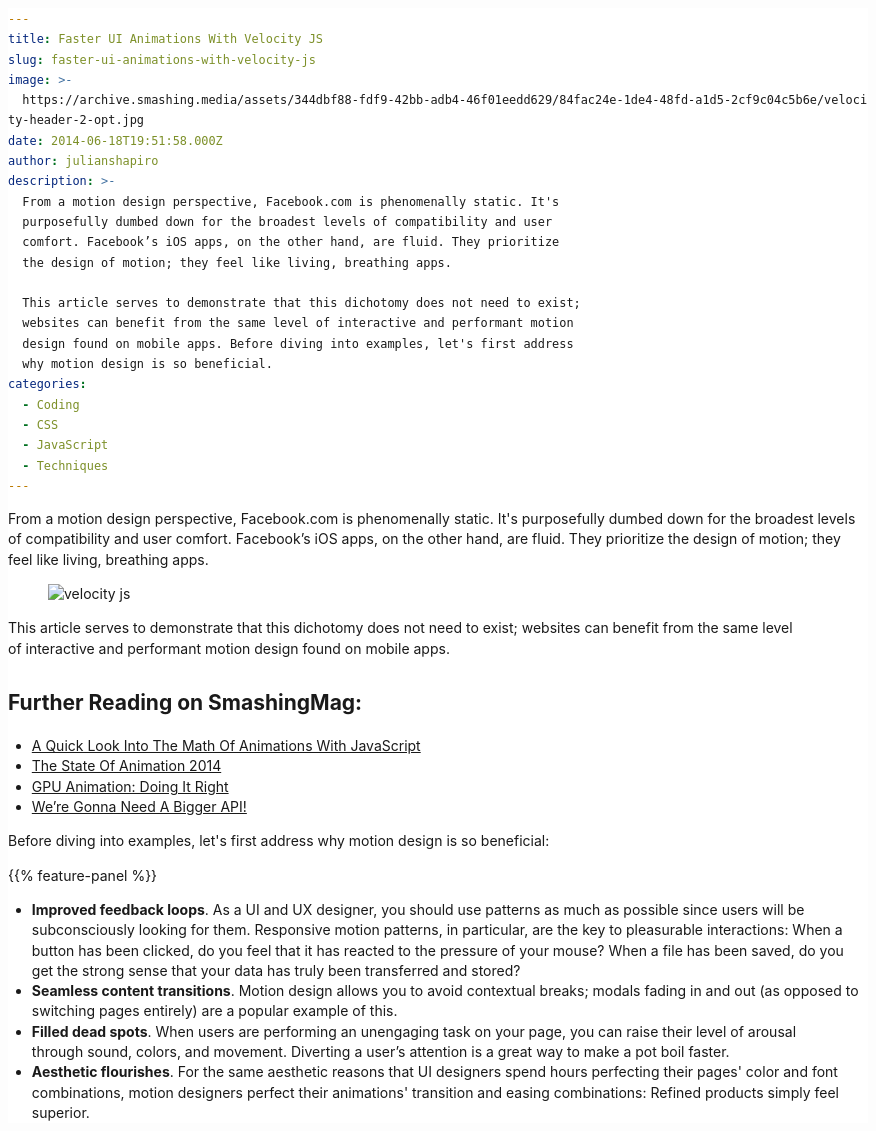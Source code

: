 ```yaml
---
title: Faster UI Animations With Velocity JS
slug: faster-ui-animations-with-velocity-js
image: >-
  https://archive.smashing.media/assets/344dbf88-fdf9-42bb-adb4-46f01eedd629/84fac24e-1de4-48fd-a1d5-2cf9c04c5b6e/velocity-header-2-opt.jpg
date: 2014-06-18T19:51:58.000Z
author: julianshapiro
description: >-
  From a motion design perspective, Facebook.com is phenomenally static. It's
  purposefully dumbed down for the broadest levels of compatibility and user
  comfort. Facebook’s iOS apps, on the other hand, are fluid. They prioritize
  the design of motion; they feel like living, breathing apps.

  This article serves to demonstrate that this dichotomy does not need to exist;
  websites can benefit from the same level of interactive and performant motion
  design found on mobile apps. Before diving into examples, let's first address
  why motion design is so beneficial.
categories:
  - Coding
  - CSS
  - JavaScript
  - Techniques
---
```

From a motion design perspective, Facebook.com is phenomenally static. It's purposefully dumbed down for the broadest levels of compatibility and user comfort. Facebook’s iOS apps, on the other hand, are fluid. They prioritize the design of motion; they feel like living, breathing apps.

<figure><img loading="lazy" decoding="async" src="https://archive.smashing.media/assets/344dbf88-fdf9-42bb-adb4-46f01eedd629/ec87e60d-bce6-499e-b83c-b7ab87f8843a/velocity-header-3-opt.jpg" alt="velocity js" title="Faster UI Animations With Velocity js" width="500" height="333" /></figure>

This article serves to demonstrate that this dichotomy does not need to exist; websites can benefit from the same level of interactive and performant motion design found on mobile apps.</p>

## <span class="rh">Further Reading</span> on SmashingMag:

*   [A Quick Look Into The Math Of Animations With JavaScript](https://www.smashingmagazine.com/2011/10/quick-look-math-animations-javascript/)
*   [The State Of Animation 2014](https://www.smashingmagazine.com/2014/11/the-state-of-animation-2014/)
*   [GPU Animation: Doing It Right](https://www.smashingmagazine.com/2016/12/gpu-animation-doing-it-right/)
*   [We’re Gonna Need A Bigger API!](https://www.smashingmagazine.com/2013/03/animating-web-gonna-need-bigger-api/)

Before diving into examples, let's first address why motion design is so beneficial:

{{% feature-panel %}}

*   **Improved feedback loops**.  As a UI and UX designer, you should use patterns as much as possible since users will be subconsciously looking for them. Responsive motion patterns, in particular, are the key to pleasurable interactions: When a button has been clicked, do you feel that it has reacted to the pressure of your mouse? When a file has been saved, do you get the strong sense that your data has truly been transferred and stored?
*   **Seamless content transitions**.  Motion design allows you to avoid contextual breaks; modals fading in and out (as opposed to switching pages entirely) are a popular example of this.
*   **Filled dead spots**.  When users are performing an unengaging task on your page, you can raise their level of arousal through sound, colors, and movement. Diverting a user’s attention is a great way to make a pot boil faster.
*   **Aesthetic flourishes**.  For the same aesthetic reasons that UI designers spend hours perfecting their pages' color and font combinations, motion designers perfect their animations' transition and easing combinations: Refined products simply feel superior.
